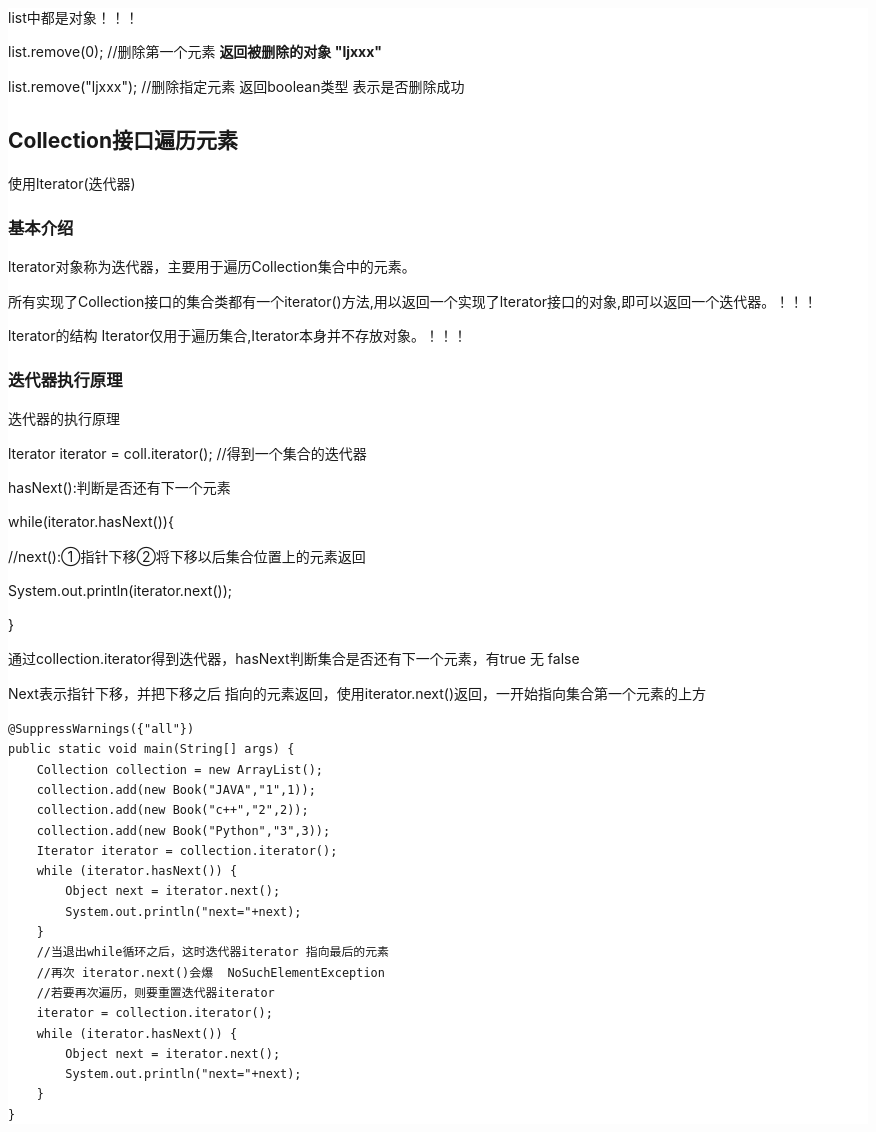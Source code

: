 list中都是对象！！！

list.remove(0);             	//删除第一个元素   **返回被删除的对象  "ljxxx"**

list.remove("ljxxx");       //删除指定元素     返回boolean类型 表示是否删除成功

## Collection接口遍历元素

使用lterator(迭代器)

### 基本介绍

lterator对象称为迭代器，主要用于遍历Collection集合中的元素。

所有实现了Collection接口的集合类都有一个iterator()方法,用以返回一个实现了lterator接口的对象,即可以返回一个迭代器。！！！

lterator的结构
Iterator仅用于遍历集合,Iterator本身并不存放对象。！！！

### 迭代器执行原理

迭代器的执行原理

lterator iterator = coll.iterator();	//得到一个集合的迭代器

hasNext():判断是否还有下一个元素

while(iterator.hasNext()){

//next():①指针下移②将下移以后集合位置上的元素返回

System.out.println(iterator.next());

}

通过collection.iterator得到迭代器，hasNext判断集合是否还有下一个元素，有true 无 false

Next表示指针下移，并把下移之后 指向的元素返回，使用iterator.next()返回，一开始指向集合第一个元素的上方

```
@SuppressWarnings({"all"})
public static void main(String[] args) {
    Collection collection = new ArrayList();
    collection.add(new Book("JAVA","1",1));
    collection.add(new Book("c++","2",2));
    collection.add(new Book("Python","3",3));
    Iterator iterator = collection.iterator();
    while (iterator.hasNext()) {
        Object next = iterator.next();
        System.out.println("next="+next);
    }
    //当退出while循环之后，这时迭代器iterator 指向最后的元素
    //再次 iterator.next()会爆  NoSuchElementException
    //若要再次遍历，则要重置迭代器iterator
    iterator = collection.iterator();
    while (iterator.hasNext()) {
        Object next = iterator.next();
        System.out.println("next="+next);
    }
}
```
